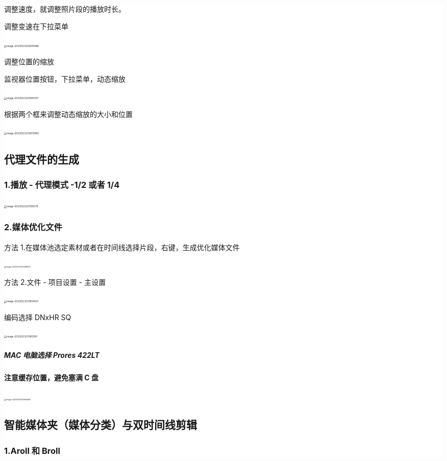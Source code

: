 调整速度，就调整照片段的播放时长。

调整变速在下拉菜单

<img src="%E8%BE%BE%E8%8A%AC%E5%A5%87%E7%AC%94%E8%AE%B0.assets/image-20230223225641488.png" alt="image-20230223225641488" style="zoom:33%;" />



调整位置的缩放

监视器位置按钮，下拉菜单，动态缩放

<img src="%E8%BE%BE%E8%8A%AC%E5%A5%87%E7%AC%94%E8%AE%B0.assets/image-20230223225855017.png" alt="image-20230223225855017" style="zoom:33%;" />

根据两个框来调整动态缩放的大小和位置

<img src="%E8%BE%BE%E8%8A%AC%E5%A5%87%E7%AC%94%E8%AE%B0.assets/image-20230223230013980.png" alt="image-20230223230013980" style="zoom:33%;" />



## 代理文件的生成

### 1.播放 - 代理模式 -1/2 或者 1/4

<img src="%E8%BE%BE%E8%8A%AC%E5%A5%87%E7%AC%94%E8%AE%B0.assets/image-20230223231105579.png" alt="image-20230223231105579" style="zoom:33%;" />



### 2.媒体优化文件

方法 1.在媒体池选定素材或者在时间线选择片段，右键，生成优化媒体文件

<img src="%E8%BE%BE%E8%8A%AC%E5%A5%87%E7%AC%94%E8%AE%B0.assets/image-20230223231338030.png" alt="image-20230223231338030" style="zoom:25%;" />



方法 2.文件 - 项目设置 - 主设置

<img src="%E8%BE%BE%E8%8A%AC%E5%A5%87%E7%AC%94%E8%AE%B0.assets/image-20230223231604541.png" alt="image-20230223231604541" style="zoom:33%;" />

编码选择 DNxHR SQ

<img src="%E8%BE%BE%E8%8A%AC%E5%A5%87%E7%AC%94%E8%AE%B0.assets/image-20230223231651181.png" alt="image-20230223231651181" style="zoom:33%;" />

##### MAC 电脑选择 Prores 422LT

#### 注意缓存位置，避免塞满 C 盘

<img src="%E8%BE%BE%E8%8A%AC%E5%A5%87%E7%AC%94%E8%AE%B0.assets/image-20230223231950468.png" alt="image-20230223231950468" style="zoom:25%;" />



## 智能媒体夹（媒体分类）与双时间线剪辑

### 1.Aroll 和 Broll
